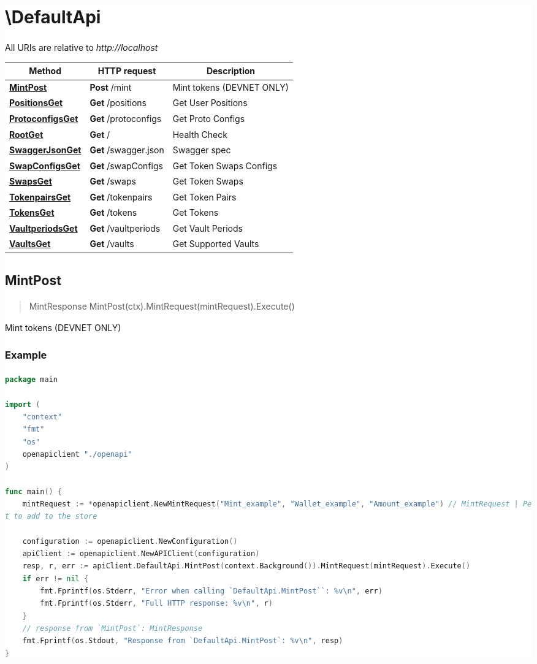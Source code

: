 # \DefaultApi

All URIs are relative to *http://localhost*

Method | HTTP request | Description
------------- | ------------- | -------------
[**MintPost**](DefaultApi.md#MintPost) | **Post** /mint | Mint tokens (DEVNET ONLY)
[**PositionsGet**](DefaultApi.md#PositionsGet) | **Get** /positions | Get User Positions
[**ProtoconfigsGet**](DefaultApi.md#ProtoconfigsGet) | **Get** /protoconfigs | Get Proto Configs
[**RootGet**](DefaultApi.md#RootGet) | **Get** / | Health Check
[**SwaggerJsonGet**](DefaultApi.md#SwaggerJsonGet) | **Get** /swagger.json | Swagger spec
[**SwapConfigsGet**](DefaultApi.md#SwapConfigsGet) | **Get** /swapConfigs | Get Token Swaps Configs
[**SwapsGet**](DefaultApi.md#SwapsGet) | **Get** /swaps | Get Token Swaps
[**TokenpairsGet**](DefaultApi.md#TokenpairsGet) | **Get** /tokenpairs | Get Token Pairs
[**TokensGet**](DefaultApi.md#TokensGet) | **Get** /tokens | Get Tokens
[**VaultperiodsGet**](DefaultApi.md#VaultperiodsGet) | **Get** /vaultperiods | Get Vault Periods
[**VaultsGet**](DefaultApi.md#VaultsGet) | **Get** /vaults | Get Supported Vaults



## MintPost

> MintResponse MintPost(ctx).MintRequest(mintRequest).Execute()

Mint tokens (DEVNET ONLY)



### Example

```go
package main

import (
    "context"
    "fmt"
    "os"
    openapiclient "./openapi"
)

func main() {
    mintRequest := *openapiclient.NewMintRequest("Mint_example", "Wallet_example", "Amount_example") // MintRequest | Pet to add to the store

    configuration := openapiclient.NewConfiguration()
    apiClient := openapiclient.NewAPIClient(configuration)
    resp, r, err := apiClient.DefaultApi.MintPost(context.Background()).MintRequest(mintRequest).Execute()
    if err != nil {
        fmt.Fprintf(os.Stderr, "Error when calling `DefaultApi.MintPost``: %v\n", err)
        fmt.Fprintf(os.Stderr, "Full HTTP response: %v\n", r)
    }
    // response from `MintPost`: MintResponse
    fmt.Fprintf(os.Stdout, "Response from `DefaultApi.MintPost`: %v\n", resp)
}
```
